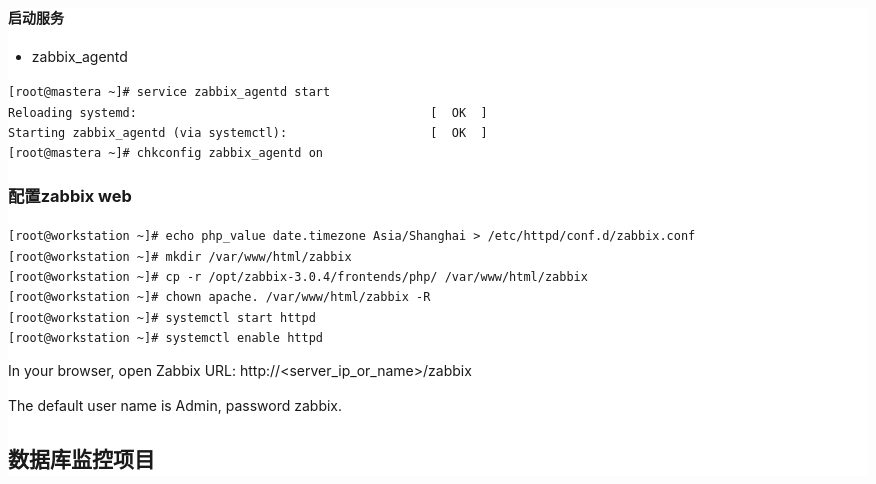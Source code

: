 
#### 启动服务

* zabbix_agentd

```shell
[root@mastera ~]# service zabbix_agentd start
Reloading systemd:                                         [  OK  ]
Starting zabbix_agentd (via systemctl):                    [  OK  ]
[root@mastera ~]# chkconfig zabbix_agentd on
```


### 配置zabbix web

```shell
[root@workstation ~]# echo php_value date.timezone Asia/Shanghai > /etc/httpd/conf.d/zabbix.conf
[root@workstation ~]# mkdir /var/www/html/zabbix
[root@workstation ~]# cp -r /opt/zabbix-3.0.4/frontends/php/ /var/www/html/zabbix
[root@workstation ~]# chown apache. /var/www/html/zabbix -R
[root@workstation ~]# systemctl start httpd
[root@workstation ~]# systemctl enable httpd
```
In your browser, open Zabbix URL: http://<server_ip_or_name>/zabbix

The default user name is Admin, password zabbix.

## 数据库监控项目


